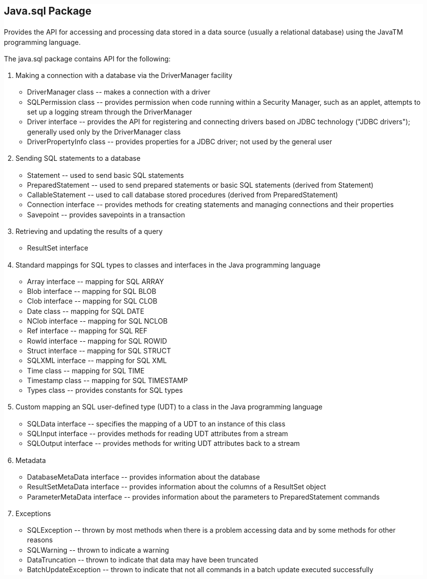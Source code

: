 ## Java.sql Package

Provides the API for accessing and processing data stored in a data source (usually a relational database) using the JavaTM programming language.

The java.sql package contains API for the following:

1. Making a connection with a database via the DriverManager facility
    - DriverManager class -- makes a connection with a driver
    - SQLPermission class -- provides permission when code running within a Security Manager, such as an applet, attempts to set up a logging stream through the DriverManager
    - Driver interface -- provides the API for registering and connecting drivers based on JDBC technology ("JDBC drivers"); generally used only by the DriverManager class
    - DriverPropertyInfo class -- provides properties for a JDBC driver; not used by the general user

2. Sending SQL statements to a database
    - Statement -- used to send basic SQL statements
    - PreparedStatement -- used to send prepared statements or basic SQL statements (derived from Statement)
    - CallableStatement -- used to call database stored procedures (derived from PreparedStatement)
    - Connection interface -- provides methods for creating statements and managing connections and their properties
    - Savepoint -- provides savepoints in a transaction

3. Retrieving and updating the results of a query
    - ResultSet interface
4. Standard mappings for SQL types to classes and interfaces in the Java programming language
    - Array interface -- mapping for SQL ARRAY
    - Blob interface -- mapping for SQL BLOB
    - Clob interface -- mapping for SQL CLOB
    - Date class -- mapping for SQL DATE
    - NClob interface -- mapping for SQL NCLOB
    - Ref interface -- mapping for SQL REF
    - RowId interface -- mapping for SQL ROWID
    - Struct interface -- mapping for SQL STRUCT
    - SQLXML interface -- mapping for SQL XML
    - Time class -- mapping for SQL TIME
    - Timestamp class -- mapping for SQL TIMESTAMP
    - Types class -- provides constants for SQL types

5. Custom mapping an SQL user-defined type (UDT) to a class in the Java programming language
    - SQLData interface -- specifies the mapping of a UDT to an instance of this class
    - SQLInput interface -- provides methods for reading UDT attributes from a stream
    - SQLOutput interface -- provides methods for writing UDT attributes back to a stream

6. Metadata
    - DatabaseMetaData interface -- provides information about the database
    - ResultSetMetaData interface -- provides information about the columns of a ResultSet object
    - ParameterMetaData interface -- provides information about the parameters to PreparedStatement commands

7. Exceptions
    - SQLException -- thrown by most methods when there is a problem accessing data and by some methods for other reasons
    - SQLWarning -- thrown to indicate a warning
    - DataTruncation -- thrown to indicate that data may have been truncated
    - BatchUpdateException -- thrown to indicate that not all commands in a batch update executed successfully
